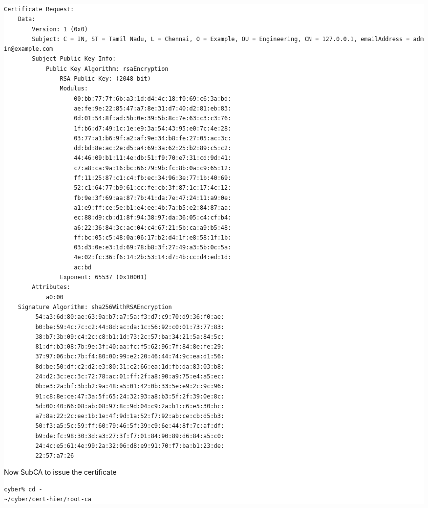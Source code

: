     Certificate Request:
        Data:
            Version: 1 (0x0)
            Subject: C = IN, ST = Tamil Nadu, L = Chennai, O = Example, OU = Engineering, CN = 127.0.0.1, emailAddress = admin@example.com
            Subject Public Key Info:
                Public Key Algorithm: rsaEncryption
                    RSA Public-Key: (2048 bit)
                    Modulus:
                        00:bb:77:7f:6b:a3:1d:d4:4c:18:f0:69:c6:3a:bd:
                        ae:fe:9e:22:85:47:a7:8e:31:d7:40:d2:81:eb:83:
                        0d:01:54:8f:ad:5b:0e:39:5b:8c:7e:63:c3:c3:76:
                        1f:b6:d7:49:1c:1e:e9:3a:54:43:95:e0:7c:4e:28:
                        03:77:a1:b6:9f:a2:af:9e:34:b8:fe:27:05:ac:3c:
                        dd:bd:8e:ac:2e:d5:a4:69:3a:62:25:b2:89:c5:c2:
                        44:46:09:b1:11:4e:db:51:f9:70:e7:31:cd:9d:41:
                        c7:a8:ca:9a:16:bc:66:79:9b:fc:8b:0a:c9:65:12:
                        ff:11:25:87:c1:c4:fb:ec:34:96:3e:77:1b:40:69:
                        52:c1:64:77:b9:61:cc:fe:cb:3f:87:1c:17:4c:12:
                        fb:9e:3f:69:aa:87:7b:41:da:7e:47:24:11:a9:0e:
                        a1:e9:ff:ce:5e:b1:e4:ee:4b:7a:b5:e2:84:87:aa:
                        ec:88:d9:cb:d1:8f:94:38:97:da:36:05:c4:cf:b4:
                        a6:22:36:84:3c:ac:04:c4:67:21:5b:ca:a9:b5:48:
                        ff:bc:05:c5:48:0a:06:17:b2:d4:1f:e8:58:1f:1b:
                        03:d3:0e:e3:1d:69:78:b8:3f:27:49:a3:5b:0c:5a:
                        4e:02:fc:36:f6:14:2b:53:14:d7:4b:cc:d4:ed:1d:
                        ac:bd
                    Exponent: 65537 (0x10001)
            Attributes:
                a0:00
        Signature Algorithm: sha256WithRSAEncryption
             54:a3:6d:80:ae:63:9a:b7:a7:5a:f3:d7:c9:70:d9:36:f0:ae:
             b0:be:59:4c:7c:c2:44:8d:ac:da:1c:56:92:c0:01:73:77:83:
             38:b7:3b:09:c4:2c:c8:b1:1d:73:2c:57:ba:34:21:5a:84:5c:
             81:df:b3:08:7b:9e:3f:40:aa:fc:f5:62:96:7f:84:8e:fe:29:
             37:97:06:bc:7b:f4:80:00:99:e2:20:46:44:74:9c:ea:d1:56:
             8d:be:50:df:c2:d2:e3:80:31:c2:66:ea:1d:fb:da:83:03:b8:
             24:d2:3c:ec:3c:72:78:ac:01:ff:2f:a8:90:a9:75:e4:a5:ec:
             0b:e3:2a:bf:3b:b2:9a:48:a5:01:42:0b:33:5e:e9:2c:9c:96:
             91:c8:8e:ce:47:3a:5f:65:24:32:93:a8:b3:5f:2f:39:0e:8c:
             5d:00:40:66:08:ab:08:97:8c:9d:04:c9:2a:b1:c6:e5:30:bc:
             a7:8a:22:2c:ee:1b:1e:4f:9d:1a:52:f7:92:ab:ce:cb:d5:b3:
             50:f3:a5:5c:59:ff:60:79:46:5f:39:c9:6e:44:8f:7c:af:df:
             b9:de:fc:98:30:3d:a3:27:3f:f7:01:84:90:89:d6:84:a5:c0:
             24:4c:e5:61:4e:99:2a:32:06:d8:e9:91:70:f7:ba:b1:23:de:
             22:57:a7:26

Now SubCA to issue the certificate

    cyber% cd -
    ~/cyber/cert-hier/root-ca
